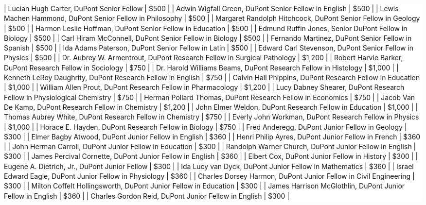 | Lucian Hugh Carter, DuPont Senior Fellow | $500 |
| Adwin Wigfall Green, DuPont Senior Fellow in English | $500 |
| Lewis Machen Hammond, DuPont Senior Fellow in Philosophy | $500 |
| Margaret Randolph Hitchcock, DuPont Senior Fellow in Geology | $500 |
| Harmon Leslie Hoffman, DuPont Senior Fellow in Education | $500 |
| Edmund Ruffin Jones, Senior DuPont Fellow in Biology | $500 |
| Carl Hiram McConnell, DuPont Senior Fellow in Biology | $500 |
| Fernando Martinez, DuPont Senior Fellow in Spanish | $500 |
| Ida Adams Paterson, DuPont Senior Fellow in Latin | $500 |
| Edward Carl Stevenson, DuPont Senior Fellow in Physics | $500 |
| Dr. Aubrey W. Armentrout, DuPont Research Fellow in Surgical Pathology | $1,200 |
| Robert Harvie Barker, DuPont Research Fellow in Sociology | $750 |
| Dr. Harold Williams Beams, DuPont Research Fellow in Histology | $1,000 |
| Kenneth LeRoy Daughrity, DuPont Research Fellow in English | $750 |
| Calvin Hall Phippins, DuPont Research Fellow in Education | $1,000 |
| William Allen Prout, DuPont Research Fellow in Pharmacology | $1,200 |
| Lucy Dabney Shearer, DuPont Research Fellow in Physiological Chemistry | $750 |
| Herman Pollard Thomas, DuPont Research Fellow in Economics | $750 |
| Jacob Van De Kamp, DuPont Research Fellow in Chemistry | $1,200 |
| John Elmer Weldon, DuPont Research Fellow in Education | $1,000 |
| Thomas Aubrey White, DuPont Research Fellow in Chemistry | $750 |
| Everly John Workman, DuPont Research Fellow in Physics | $1,000 |
| Horace E. Hayden, DuPont Research Fellow in Biology | $750 |
| Fred Anderegg, DuPont Junior Fellow in Geology | $300 |
| Elmer Bagby Atwood, DuPont Junior Fellow in English | $360 |
| Henri Philip Ayres, DuPont Junior Fellow in French | $360 |
| John Herman Carroll, DuPont Junior Fellow in Education | $300 |
| Randolph Warner Church, DuPont Junior Fellow in English | $300 |
| James Percival Cornette, DuPont Junior Fellow in English | $360 |
| Elbert Cox, DuPont Junior Fellow in History | $300 |
| Eugene A. Dietrich, Jr., DuPont Junior Fellow | $300 |
| Ida Lucy van Dyck, DuPont Junior Fellow in Mathematics | $360 |
| Israel Edward Eagle, DuPont Junior Fellow in Physiology | $360 |
| Charles Dorsey Harmon, DuPont Junior Fellow in Civil Engineering | $300 |
| Milton Coffelt Hollingsworth, DuPont Junior Fellow in Education | $300 |
| James Harrison McGlothlin, DuPont Junior Fellow in English | $360 |
| Charles Gordon Reid, DuPont Junior Fellow in English | $300 |